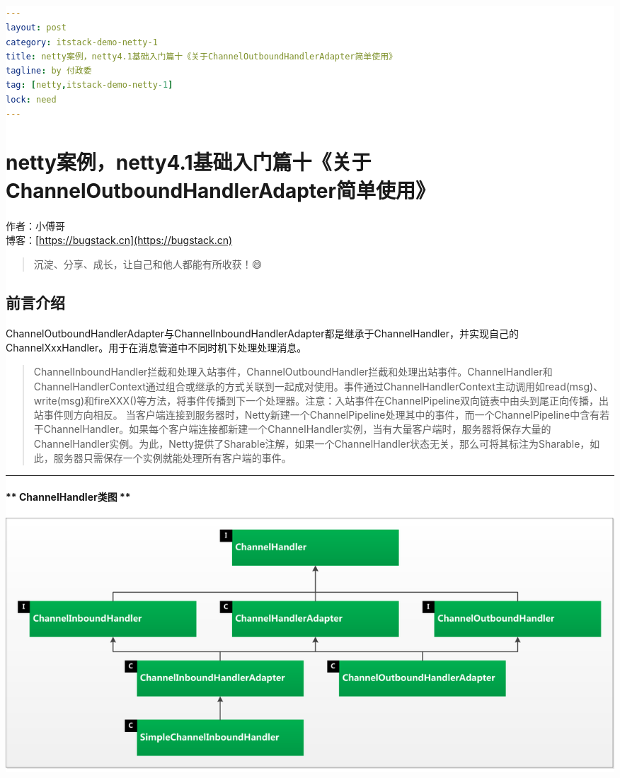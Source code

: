 ```yaml
---
layout: post
category: itstack-demo-netty-1
title: netty案例，netty4.1基础入门篇十《关于ChannelOutboundHandlerAdapter简单使用》
tagline: by 付政委
tag: [netty,itstack-demo-netty-1]
lock: need
---
```


# netty案例，netty4.1基础入门篇十《关于ChannelOutboundHandlerAdapter简单使用》

作者：小傅哥
<br/>博客：[https://bugstack.cn](https://bugstack.cn)

> 沉淀、分享、成长，让自己和他人都能有所收获！😄

## 前言介绍
ChannelOutboundHandlerAdapter与ChannelInboundHandlerAdapter都是继承于ChannelHandler，并实现自己的ChannelXxxHandler。用于在消息管道中不同时机下处理处理消息。

>ChannelInboundHandler拦截和处理入站事件，ChannelOutboundHandler拦截和处理出站事件。ChannelHandler和ChannelHandlerContext通过组合或继承的方式关联到一起成对使用。事件通过ChannelHandlerContext主动调用如read(msg)、write(msg)和fireXXX()等方法，将事件传播到下一个处理器。注意：入站事件在ChannelPipeline双向链表中由头到尾正向传播，出站事件则方向相反。
当客户端连接到服务器时，Netty新建一个ChannelPipeline处理其中的事件，而一个ChannelPipeline中含有若干ChannelHandler。如果每个客户端连接都新建一个ChannelHandler实例，当有大量客户端时，服务器将保存大量的ChannelHandler实例。为此，Netty提供了Sharable注解，如果一个ChannelHandler状态无关，那么可将其标注为Sharable，如此，服务器只需保存一个实例就能处理所有客户端的事件。

------------


#### ** ChannelHandler类图 **
![ChannelHandler类图](res\2019-08-13-netty案例，netty4.1基础入门篇十《关于ChannelOutboundHandlerAdapter简单使用》.md\6d0c8938-5cda-494c-851f-6a86fdc74ba8.jpg)
